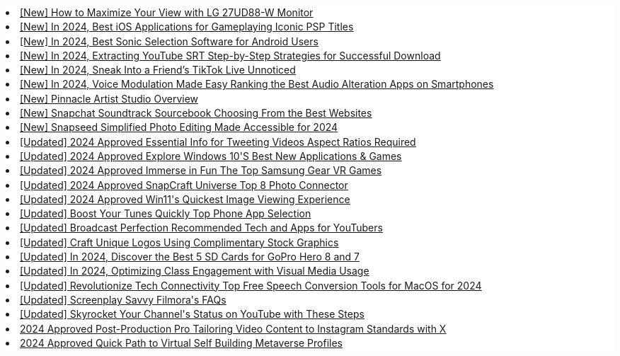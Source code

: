 <li><a href="https://article-files.techidaily.com/new-how-to-maximize-your-view-with-lg-27ud88-w-monitor/"><u>[New] How to Maximize Your View with LG 27UD88-W Monitor</u></a></li>
<li><a href="https://screen-recording.techidaily.com/new-in-2024-best-ios-applications-for-gameplaying-iconic-psp-titles/"><u>[New] In 2024, Best iOS Applications for Gameplaying Iconic PSP Titles</u></a></li>
<li><a href="https://article-helps.techidaily.com/new-in-2024-best-sonic-selection-software-for-android-users/"><u>[New] In 2024, Best Sonic Selection Software for Android Users</u></a></li>
<li><a href="https://article-files.techidaily.com/new-in-2024-extracting-youtube-srt-step-by-step-strategies-for-successful-download/"><u>[New] In 2024, Extracting YouTube SRT  Step-by-Step Strategies for Successful Download</u></a></li>
<li><a href="https://tiktok-videos.techidaily.com/new-in-2024-sneak-into-a-friends-tiktok-live-unnoticed/"><u>[New] In 2024, Sneak Into a Friend’s TikTok Live Unnoticed</u></a></li>
<li><a href="https://screen-sharing-recording.techidaily.com/new-in-2024-voice-modulation-made-easy-ranking-the-best-audio-alteration-apps-on-smartphones/"><u>[New] In 2024, Voice Modulation Made Easy  Ranking the Best Audio Alteration Apps on Smartphones</u></a></li>
<li><a href="https://article-files.techidaily.com/new-pinnacle-artist-studio-overview/"><u>[New] Pinnacle Artist Studio Overview</u></a></li>
<li><a href="https://article-files.techidaily.com/new-snapchat-soundtrack-sourcebook-choosing-from-the-best-websites/"><u>[New] Snapchat Soundtrack Sourcebook  Choosing From the Best Websites</u></a></li>
<li><a href="https://article-files.techidaily.com/new-snapseed-simplified-photo-editing-made-accessible-for-2024/"><u>[New] Snapseed Simplified  Photo Editing Made Accessible for 2024</u></a></li>
<li><a href="https://twitter-videos.techidaily.com/updated-2024-approved-essential-info-for-tweeting-videos-aspect-ratios-required/"><u>[Updated] 2024 Approved  Essential Info for Tweeting Videos  Aspect Ratios Required</u></a></li>
<li><a href="https://article-files.techidaily.com/updated-2024-approved-explore-windows-10s-best-new-applications-and-games/"><u>[Updated] 2024 Approved  Explore Windows 10'S Best New Applications & Games</u></a></li>
<li><a href="https://article-files.techidaily.com/updated-2024-approved-immerse-in-fun-the-top-samsung-gear-vr-games/"><u>[Updated] 2024 Approved  Immerse in Fun  The Top Samsung Gear VR Games</u></a></li>
<li><a href="https://article-files.techidaily.com/updated-2024-approved-snapcraft-universe-top-8-photo-connector/"><u>[Updated] 2024 Approved  SnapCraft Universe  Top 8 Photo Connector</u></a></li>
<li><a href="https://article-files.techidaily.com/updated-2024-approved-win11s-quickest-image-viewing-experience/"><u>[Updated] 2024 Approved  Win11's Quickest Image Viewing Experience</u></a></li>
<li><a href="https://extra-hints.techidaily.com/updated-boost-your-tunes-quickly-top-phone-app-selection/"><u>[Updated] Boost Your Tunes Quickly  Top Phone App Selection</u></a></li>
<li><a href="https://youtube-clips.techidaily.com/updated-broadcast-perfection-recommended-tech-and-apps-for-youtubers/"><u>[Updated] Broadcast Perfection  Recommended Tech and Apps for YouTubers</u></a></li>
<li><a href="https://fox-access.techidaily.com/updated-craft-unique-logos-using-complimentary-stock-graphics/"><u>[Updated] Craft Unique Logos Using Complimentary Stock Graphics</u></a></li>
<li><a href="https://article-files.techidaily.com/updated-in-2024-discover-the-best-5-sd-cards-for-gopro-hero-8-and-7/"><u>[Updated] In 2024, Discover the Best 5 SD Cards for GoPro Hero 8 and 7</u></a></li>
<li><a href="https://fox-helps.techidaily.com/updated-in-2024-optimizing-class-engagement-with-visual-media-usage/"><u>[Updated] In 2024, Optimizing Class Engagement with Visual Media Usage</u></a></li>
<li><a href="https://article-files.techidaily.com/updated-revolutionize-tech-connectivity-top-free-speech-conversion-tools-for-macos-for-2024/"><u>[Updated] Revolutionize Tech Connectivity  Top Free Speech Conversion Tools for MacOS for 2024</u></a></li>
<li><a href="https://extra-approaches.techidaily.com/updated-screenplay-savvy-filmoras-faqs/"><u>[Updated] Screenplay Savvy  Filmora's FAQs</u></a></li>
<li><a href="https://facebook-video-share.techidaily.com/updated-skyrocket-your-channels-status-on-youtube-with-these-steps/"><u>[Updated] Skyrocket Your Channel's Status on YouTube with These Steps</u></a></li>
<li><a href="https://instagram-video-recordings.techidaily.com/2024-approved-post-production-pro-tailoring-video-content-to-instagram-standards-with-x/"><u>2024 Approved  Post-Production Pro  Tailoring Video Content to Instagram Standards with X</u></a></li>
<li><a href="https://extra-guidance.techidaily.com/2024-approved-quick-path-to-virtual-self-building-metaverse-profiles/"><u>2024 Approved  Quick Path to Virtual Self  Building Metaverse Profiles</u></a></li>
